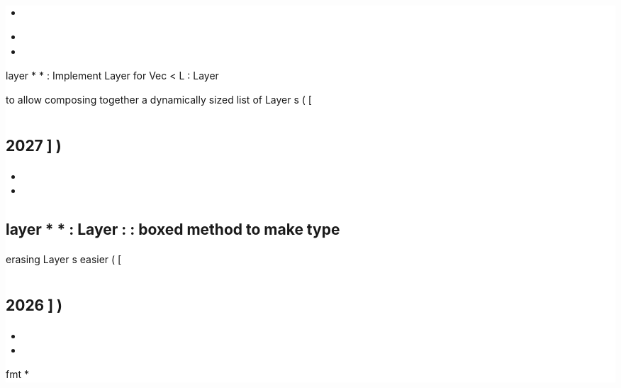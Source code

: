 -
*
*
layer
*
*
:
Implement
Layer
for
Vec
<
L
:
Layer
>
to
allow
composing
together
a
dynamically
sized
list
of
Layer
s
(
[
#
2027
]
)
-
*
*
layer
*
*
:
Layer
:
:
boxed
method
to
make
type
-
erasing
Layer
s
easier
(
[
#
2026
]
)
-
*
*
fmt
*